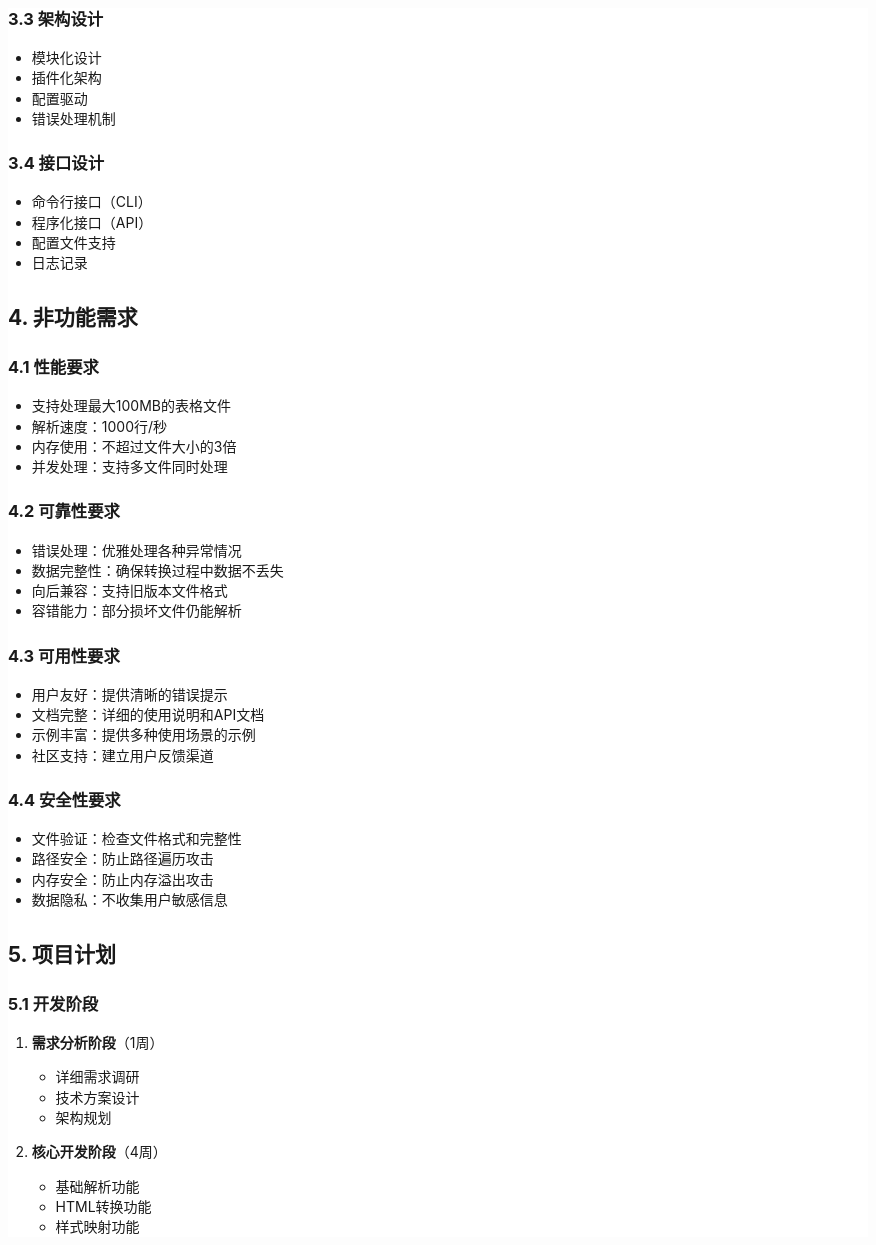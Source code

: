 ### 3.3 架构设计
- 模块化设计
- 插件化架构
- 配置驱动
- 错误处理机制

### 3.4 接口设计
- 命令行接口（CLI）
- 程序化接口（API）
- 配置文件支持
- 日志记录

## 4. 非功能需求

### 4.1 性能要求
- 支持处理最大100MB的表格文件
- 解析速度：1000行/秒
- 内存使用：不超过文件大小的3倍
- 并发处理：支持多文件同时处理

### 4.2 可靠性要求
- 错误处理：优雅处理各种异常情况
- 数据完整性：确保转换过程中数据不丢失
- 向后兼容：支持旧版本文件格式
- 容错能力：部分损坏文件仍能解析

### 4.3 可用性要求
- 用户友好：提供清晰的错误提示
- 文档完整：详细的使用说明和API文档
- 示例丰富：提供多种使用场景的示例
- 社区支持：建立用户反馈渠道

### 4.4 安全性要求
- 文件验证：检查文件格式和完整性
- 路径安全：防止路径遍历攻击
- 内存安全：防止内存溢出攻击
- 数据隐私：不收集用户敏感信息

## 5. 项目计划

### 5.1 开发阶段
1. **需求分析阶段**（1周）
   - 详细需求调研
   - 技术方案设计
   - 架构规划

2. **核心开发阶段**（4周）
   - 基础解析功能
   - HTML转换功能
   - 样式映射功能
